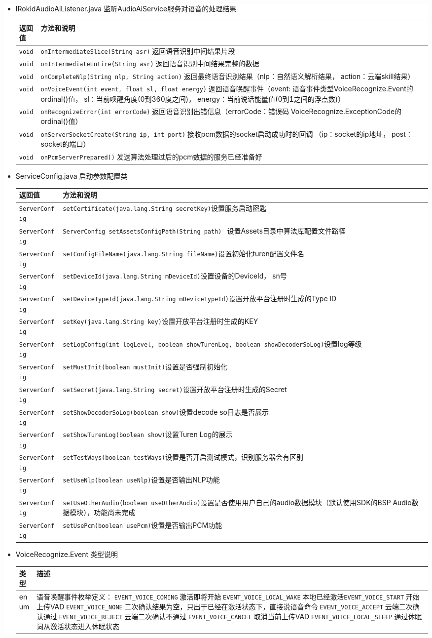    * IRokidAudioAiListener.java 监听AudioAiService服务对语音的处理结果

     | 返回值 | 方法和说明 |
     | ------ | ------------------------------------------------------------ |
     | `void` | `onIntermediateSlice(String asr)`  返回语音识别中间结果片段    |
     | `void` | `onIntermediateEntire(String asr)`  返回语音识别中间结果完整的数据 |
     | `void` | `onCompleteNlp(String nlp, String action)` 返回最终语音识别结果（nlp：自然语义解析结果， action：云端skill结果） |
     | `void` | `onVoiceEvent(int event, float sl, float energy)`  返回语音唤醒事件（event: 语音事件类型VoiceRecognize.Event的ordinal()值， sl：当前唤醒角度(0到360度之间)， energy：当前说话能量值(0到1之间的浮点数)） |
     | `void` | `onRecognizeError(int errorCode)`  返回语音识别出错信息（errorCode：错误码 VoiceRecognize.ExceptionCode的ordinal()值） |
     | `void` | `onServerSocketCreate(String ip, int port)` 接收pcm数据的socket启动成功时的回调 （ip：socket的ip地址， post：socket的端口） |
     | `void` | `onPcmServerPrepared()`  发送算法处理过后的pcm数据的服务已经准备好  |

   * ServiceConfig.java 启动参数配置类

     | 返回值 | 方法和说明 |
     | -------------- | ------------------------------------------------------------ |
     | `ServerConfig` | `setCertificate(java.lang.String secretKey)`设置服务启动密匙 |
     | `ServerConfig` | `ServerConfig setAssetsConfigPath(String path) ` 设置Assets目录中算法库配置文件路径 |
     | `ServerConfig` | `setConfigFileName(java.lang.String fileName)`设置初始化turen配置文件名 |
     | `ServerConfig` | `setDeviceId(java.lang.String mDeviceId)`设置设备的DeviceId， sn号 |
     | `ServerConfig` | `setDeviceTypeId(java.lang.String mDeviceTypeId)`设置开放平台注册时生成的Type ID |
     | `ServerConfig` | `setKey(java.lang.String key)`设置开放平台注册时生成的KEY    |
     | `ServerConfig` | `setLogConfig(int logLevel, boolean showTurenLog, boolean showDecoderSoLog)`设置log等级 |
     | `ServerConfig` | `setMustInit(boolean mustInit)`设置是否强制初始化            |
     | `ServerConfig` | `setSecret(java.lang.String secret)`设置开放平台注册时生成的Secret |
     | `ServerConfig` | `setShowDecoderSoLog(boolean show)`设置decode so日志是否展示 |
     | `ServerConfig` | `setShowTurenLog(boolean show)`设置Turen Log的展示           |
     | `ServerConfig` | `setTestWays(boolean testWays)`设置是否开启测试模式，识别服务器会有区别 |
     | `ServerConfig` | `setUseNlp(boolean useNlp)`设置是否输出NLP功能               |
     | `ServerConfig` | `setUseOtherAudio(boolean useOtherAudio)`设置是否使用用户自己的audio数据模块（默认使用SDK的BSP Audio数据模块），功能尚未完成 |
     | `ServerConfig` | `setUsePcm(boolean usePcm)`设置是否输出PCM功能               |

   * VoiceRecognize.Event  类型说明

     | 类型 | 描述 |
     | ---- | ------------------------------------------------------------ |
     | enum | 语音唤醒事件枚举定义： `EVENT_VOICE_COMING` 激活即将开始 `EVENT_VOICE_LOCAL_WAKE` 本地已经激活`EVENT_VOICE_START` 开始上传VAD `EVENT_VOICE_NONE` 二次确认结果为空，只出于已经在激活状态下，直接说语音命令 `EVENT_VOICE_ACCEPT` 云端二次确认通过 `EVENT_VOICE_REJECT` 云端二次确认不通过 `EVENT_VOICE_CANCEL` 取消当前上传VAD `EVENT_VOICE_LOCAL_SLEEP` 通过休眠词从激活状态进入休眠状态 |

